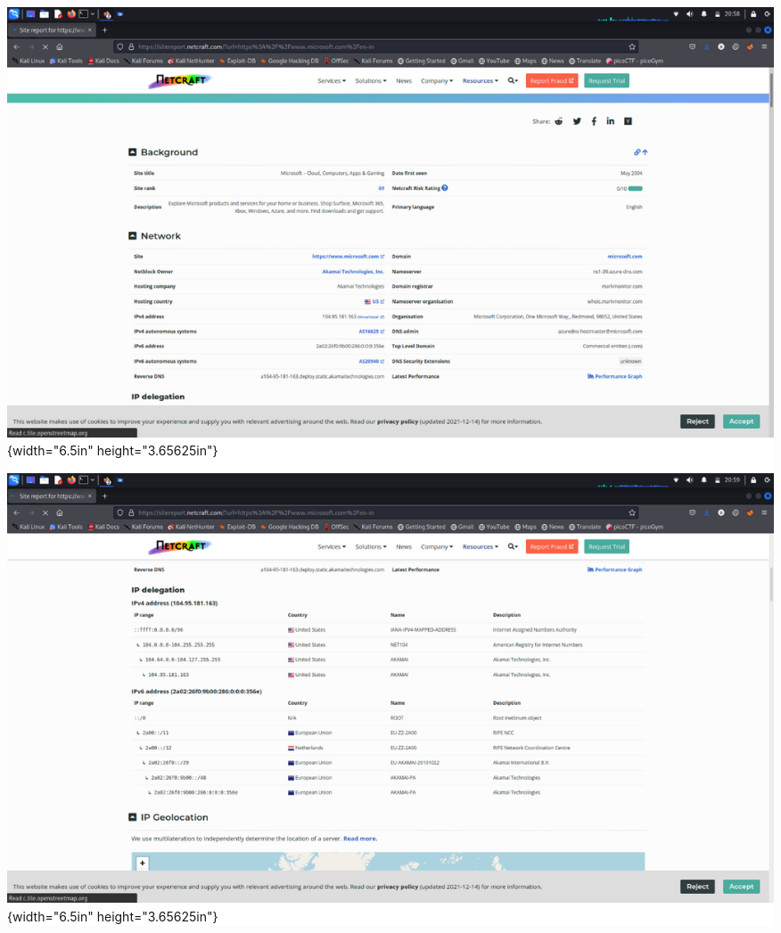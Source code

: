 ![](./media/image8.png){width="6.5in" height="3.65625in"}

![](./media/image9.png){width="6.5in" height="3.65625in"}
